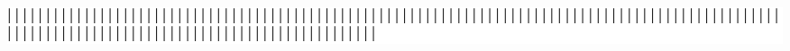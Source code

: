 |      |                       |                             |
|      |                       |                             |
|      |                       |                             |
|      |                       |                             |
|      |                       |                             |
|      |                       |                             |
|      |                       |                             |
|      |                       |                             |
|      |                       |                             |
|      |                       |                             |
|      |                       |                             |
|      |                       |                             |
|      |                       |                             |
|      |                       |                             |
|      |                       |                             |
|      |                       |                             |
|      |                       |                             |
|      |                       |                             |
|      |                       |                             |
|      |                       |                             |
|      |                       |                             |
|      |                       |                             |
|      |                       |                             |
|      |                       |                             |
|      |                       |                             |
|      |                       |                             |
|      |                       |                             |
|      |                       |                             |
|      |                       |                             |
|      |                       |                             |
|      |                       |                             |
|      |                       |                             |
|      |                       |                             |
|      |                       |                             |
|      |                       |                             |
|      |                       |                             |
|      |                       |                             |